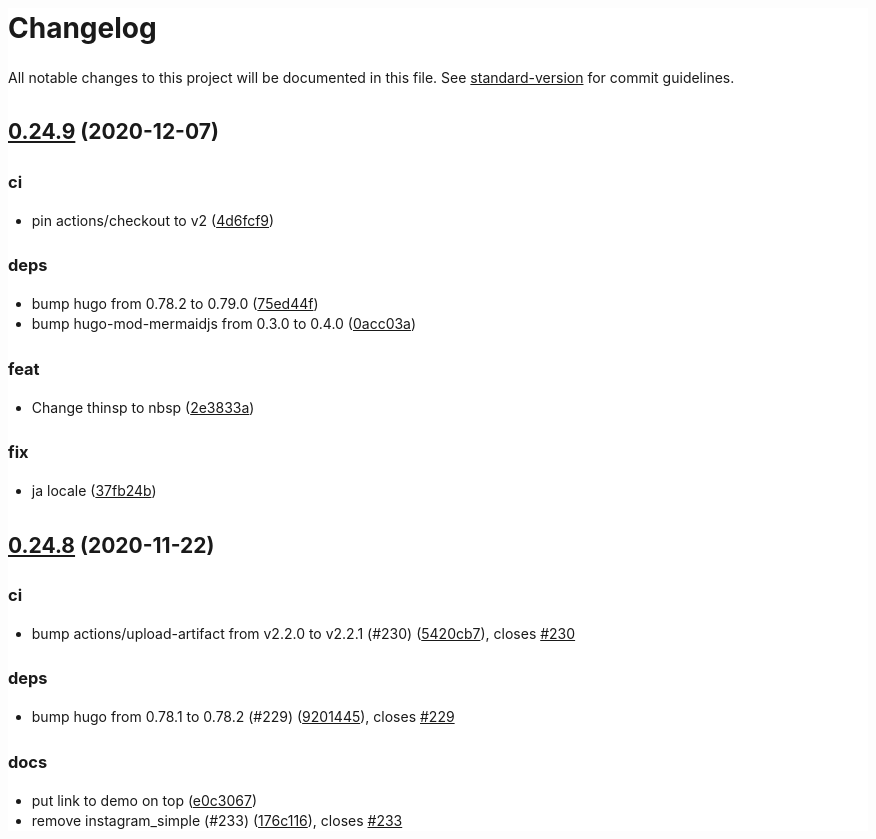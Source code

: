 # Changelog

All notable changes to this project will be documented in this file. See [standard-version](https://github.com/conventional-changelog/standard-version) for commit guidelines.

## [0.24.9](https://github.com/peaceiris/hugo-theme-iris/compare/v0.24.8...v0.24.9) (2020-12-07)


### ci

* pin actions/checkout to v2 ([4d6fcf9](https://github.com/peaceiris/hugo-theme-iris/commit/4d6fcf941b1741de375b636e6046b6f16d003c4d))

### deps

* bump hugo from 0.78.2 to 0.79.0 ([75ed44f](https://github.com/peaceiris/hugo-theme-iris/commit/75ed44f564302f63d89e56ee485cd5b82763dac0))
* bump hugo-mod-mermaidjs from 0.3.0 to 0.4.0 ([0acc03a](https://github.com/peaceiris/hugo-theme-iris/commit/0acc03a03eea346187b5acd8f1eb344d255bba2e))

### feat

* Change thinsp to nbsp ([2e3833a](https://github.com/peaceiris/hugo-theme-iris/commit/2e3833af76b517bf79d7ffb609c23d9571bc843c))

### fix

* ja locale ([37fb24b](https://github.com/peaceiris/hugo-theme-iris/commit/37fb24b6b0ea1fd326af3a10a8a786926c76154a))



## [0.24.8](https://github.com/peaceiris/hugo-theme-iris/compare/v0.24.7...v0.24.8) (2020-11-22)


### ci

* bump actions/upload-artifact from v2.2.0 to v2.2.1 (#230) ([5420cb7](https://github.com/peaceiris/hugo-theme-iris/commit/5420cb7b398fc8b0716cac2d6ec8a6345e73bd87)), closes [#230](https://github.com/peaceiris/hugo-theme-iris/issues/230)

### deps

* bump hugo from 0.78.1 to 0.78.2 (#229) ([9201445](https://github.com/peaceiris/hugo-theme-iris/commit/9201445906b0f6a2ba95b84b95ad6c75108cba76)), closes [#229](https://github.com/peaceiris/hugo-theme-iris/issues/229)

### docs

* put link to demo on top ([e0c3067](https://github.com/peaceiris/hugo-theme-iris/commit/e0c3067638a90caa33524245becaca40fe5f7360))
* remove instagram_simple (#233) ([176c116](https://github.com/peaceiris/hugo-theme-iris/commit/176c11627b91f1b2397362444f7fb1921f05da31)), closes [#233](https://github.com/peaceiris/hugo-theme-iris/issues/233)

